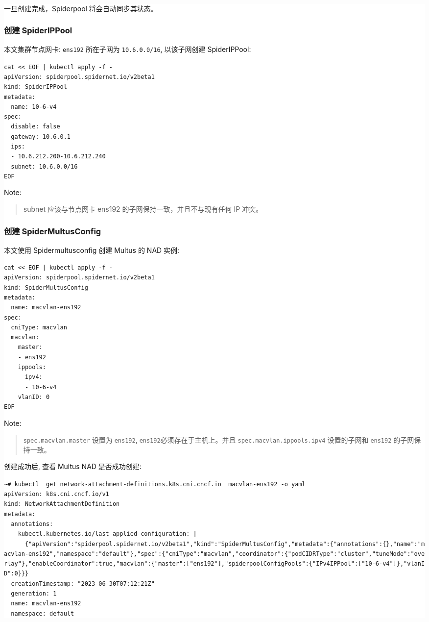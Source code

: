一旦创建完成，Spiderpool 将会自动同步其状态。

### 创建 SpiderIPPool

本文集群节点网卡: `ens192` 所在子网为 `10.6.0.0/16`, 以该子网创建 SpiderIPPool:

```shell
cat << EOF | kubectl apply -f -
apiVersion: spiderpool.spidernet.io/v2beta1
kind: SpiderIPPool
metadata:
  name: 10-6-v4
spec:
  disable: false
  gateway: 10.6.0.1
  ips:
  - 10.6.212.200-10.6.212.240
  subnet: 10.6.0.0/16
EOF
```

Note:

> subnet 应该与节点网卡 ens192 的子网保持一致，并且不与现有任何 IP 冲突。

### 创建 SpiderMultusConfig

本文使用 Spidermultusconfig 创建 Multus 的 NAD 实例:

```shell
cat << EOF | kubectl apply -f -
apiVersion: spiderpool.spidernet.io/v2beta1
kind: SpiderMultusConfig
metadata:
  name: macvlan-ens192
spec:
  cniType: macvlan
  macvlan:
    master:
    - ens192
    ippools:
      ipv4:
      - 10-6-v4
    vlanID: 0
EOF
```

Note:

> `spec.macvlan.master` 设置为 `ens192`, `ens192`必须存在于主机上。并且 `spec.macvlan.ippools.ipv4` 设置的子网和  `ens192` 的子网保持一致。

创建成功后, 查看 Multus NAD 是否成功创建:

```shell
~# kubectl  get network-attachment-definitions.k8s.cni.cncf.io  macvlan-ens192 -o yaml
apiVersion: k8s.cni.cncf.io/v1
kind: NetworkAttachmentDefinition
metadata:
  annotations:
    kubectl.kubernetes.io/last-applied-configuration: |
      {"apiVersion":"spiderpool.spidernet.io/v2beta1","kind":"SpiderMultusConfig","metadata":{"annotations":{},"name":"macvlan-ens192","namespace":"default"},"spec":{"cniType":"macvlan","coordinator":{"podCIDRType":"cluster","tuneMode":"overlay"},"enableCoordinator":true,"macvlan":{"master":["ens192"],"spiderpoolConfigPools":{"IPv4IPPool":["10-6-v4"]},"vlanID":0}}}
  creationTimestamp: "2023-06-30T07:12:21Z"
  generation: 1
  name: macvlan-ens192
  namespace: default
```